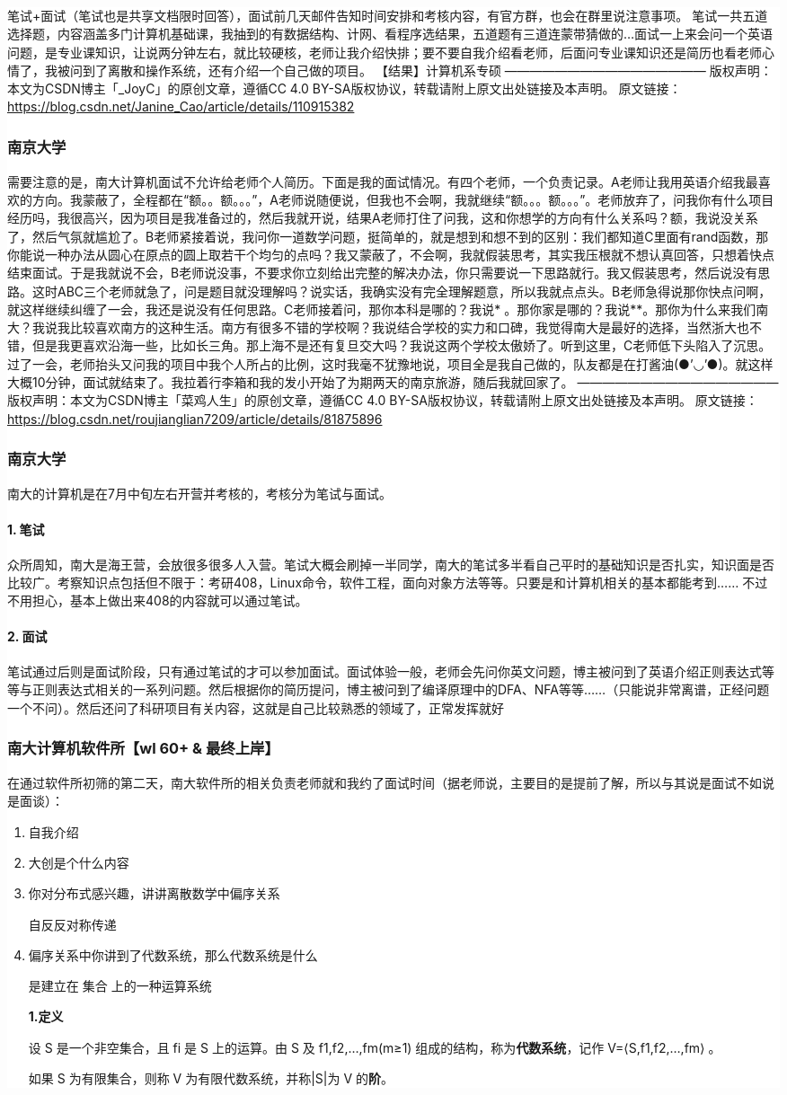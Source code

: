 笔试+面试（笔试也是共享文档限时回答），面试前几天邮件告知时间安排和考核内容，有官方群，也会在群里说注意事项。
笔试一共五道选择题，内容涵盖多门计算机基础课，我抽到的有数据结构、计网、看程序选结果，五道题有三道连蒙带猜做的…面试一上来会问一个英语问题，是专业课知识，让说两分钟左右，就比较硬核，老师让我介绍快排；要不要自我介绍看老师，后面问专业课知识还是简历也看老师心情了，我被问到了离散和操作系统，还有介绍一个自己做的项目。
【结果】计算机系专硕
————————————————
版权声明：本文为CSDN博主「_JoyC」的原创文章，遵循CC 4.0 BY-SA版权协议，转载请附上原文出处链接及本声明。
原文链接：https://blog.csdn.net/Janine_Cao/article/details/110915382

### **南京大学**

需要注意的是，南大计算机面试不允许给老师个人简历。下面是我的面试情况。有四个老师，一个负责记录。A老师让我用英语介绍我最喜欢的方向。我蒙蔽了，全程都在“额。。额。。。”，A老师说随便说，但我也不会啊，我就继续“额。。。额。。。”。老师放弃了，问我你有什么项目经历吗，我很高兴，因为项目是我准备过的，然后我就开说，结果A老师打住了问我，这和你想学的方向有什么关系吗？额，我说没关系了，然后气氛就尴尬了。B老师紧接着说，我问你一道数学问题，挺简单的，就是想到和想不到的区别：我们都知道C里面有rand函数，那你能说一种办法从圆心在原点的圆上取若干个均匀的点吗？我又蒙蔽了，不会啊，我就假装思考，其实我压根就不想认真回答，只想着快点结束面试。于是我就说不会，B老师说没事，不要求你立刻给出完整的解决办法，你只需要说一下思路就行。我又假装思考，然后说没有思路。这时ABC三个老师就急了，问是题目就没理解吗？说实话，我确实没有完全理解题意，所以我就点点头。B老师急得说那你快点问啊，就这样继续纠缠了一会，我还是说没有任何思路。C老师接着问，那你本科是哪的？我说* 。那你家是哪的？我说**。那你为什么来我们南大？我说我比较喜欢南方的这种生活。南方有很多不错的学校啊？我说结合学校的实力和口碑，我觉得南大是最好的选择，当然浙大也不错，但是我更喜欢沿海一些，比如长三角。那上海不是还有复旦交大吗？我说这两个学校太傲娇了。听到这里，C老师低下头陷入了沉思。过了一会，老师抬头又问我的项目中我个人所占的比例，这时我毫不犹豫地说，项目全是我自己做的，队友都是在打酱油(●’◡’●)。就这样大概10分钟，面试就结束了。我拉着行李箱和我的发小开始了为期两天的南京旅游，随后我就回家了。
————————————————
版权声明：本文为CSDN博主「菜鸡人生」的原创文章，遵循CC 4.0 BY-SA版权协议，转载请附上原文出处链接及本声明。
原文链接：https://blog.csdn.net/roujianglian7209/article/details/81875896

### **南京大学**

南大的计算机是在7月中旬左右开营并考核的，考核分为笔试与面试。

#### **1. 笔试**

众所周知，南大是海王营，会放很多很多人入营。笔试大概会刷掉一半同学，南大的笔试多半看自己平时的基础知识是否扎实，知识面是否比较广。考察知识点包括但不限于：考研408，Linux命令，软件工程，面向对象方法等等。只要是和计算机相关的基本都能考到…… 不过不用担心，基本上做出来408的内容就可以通过笔试。

#### **2. 面试**

笔试通过后则是面试阶段，只有通过笔试的才可以参加面试。面试体验一般，老师会先问你英文问题，博主被问到了英语介绍正则表达式等等与正则表达式相关的一系列问题。然后根据你的简历提问，博主被问到了编译原理中的DFA、NFA等等……（只能说非常离谱，正经问题一个不问）。然后还问了科研项目有关内容，这就是自己比较熟悉的领域了，正常发挥就好

### 南大计算机软件所【wl 60+ & 最终上岸】

在通过软件所初筛的第二天，南大软件所的相关负责老师就和我约了面试时间（据老师说，主要目的是提前了解，所以与其说是面试不如说是面谈）：

1. 自我介绍

2. 大创是个什么内容

3. 你对分布式感兴趣，讲讲离散数学中偏序关系

   自反反对称传递

4. 偏序关系中你讲到了代数系统，那么代数系统是什么

   是建立在 集合 上的一种运算系统

   **1.定义**

   设 S 是一个非空集合，且 fi 是 S 上的运算。由 S 及 f1,f2,…,fm(m≥1) 组成的结构，称为**代数系统**，记作 V=⟨S,f1,f2,…,fm⟩ 。

   如果 S 为有限集合，则称 V 为有限代数系统，并称|S|为 V 的**阶**。
